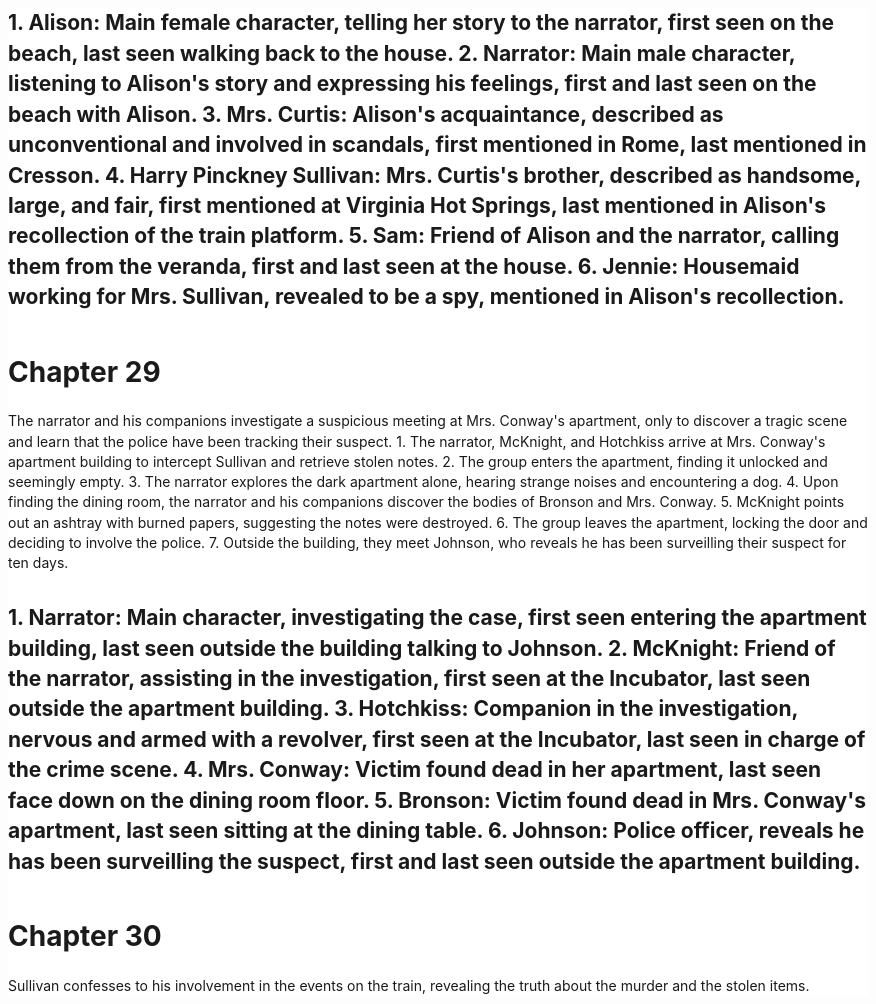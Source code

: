 <characters>1. Alison: Main female character, telling her story to the narrator, first seen on the beach, last seen walking back to the house.
2. Narrator: Main male character, listening to Alison's story and expressing his feelings, first and last seen on the beach with Alison.
3. Mrs. Curtis: Alison's acquaintance, described as unconventional and involved in scandals, first mentioned in Rome, last mentioned in Cresson.
4. Harry Pinckney Sullivan: Mrs. Curtis's brother, described as handsome, large, and fair, first mentioned at Virginia Hot Springs, last mentioned in Alison's recollection of the train platform.
5. Sam: Friend of Alison and the narrator, calling them from the veranda, first and last seen at the house.
6. Jennie: Housemaid working for Mrs. Sullivan, revealed to be a spy, mentioned in Alison's recollection.</characters>
----------------
# Chapter 29
<synopsis>
The narrator and his companions investigate a suspicious meeting at Mrs. Conway's apartment, only to discover a tragic scene and learn that the police have been tracking their suspect.
</synopsis>

<events>
1. The narrator, McKnight, and Hotchkiss arrive at Mrs. Conway's apartment building to intercept Sullivan and retrieve stolen notes.
2. The group enters the apartment, finding it unlocked and seemingly empty.
3. The narrator explores the dark apartment alone, hearing strange noises and encountering a dog.
4. Upon finding the dining room, the narrator and his companions discover the bodies of Bronson and Mrs. Conway.
5. McKnight points out an ashtray with burned papers, suggesting the notes were destroyed.
6. The group leaves the apartment, locking the door and deciding to involve the police.
7. Outside the building, they meet Johnson, who reveals he has been surveilling their suspect for ten days.
</events>

<characters>1. Narrator: Main character, investigating the case, first seen entering the apartment building, last seen outside the building talking to Johnson.
2. McKnight: Friend of the narrator, assisting in the investigation, first seen at the Incubator, last seen outside the apartment building.
3. Hotchkiss: Companion in the investigation, nervous and armed with a revolver, first seen at the Incubator, last seen in charge of the crime scene.
4. Mrs. Conway: Victim found dead in her apartment, last seen face down on the dining room floor.
5. Bronson: Victim found dead in Mrs. Conway's apartment, last seen sitting at the dining table.
6. Johnson: Police officer, reveals he has been surveilling the suspect, first and last seen outside the apartment building.</characters>
----------------
# Chapter 30
<synopsis>
Sullivan confesses to his involvement in the events on the train, revealing the truth about the murder and the stolen items.
</synopsis>
